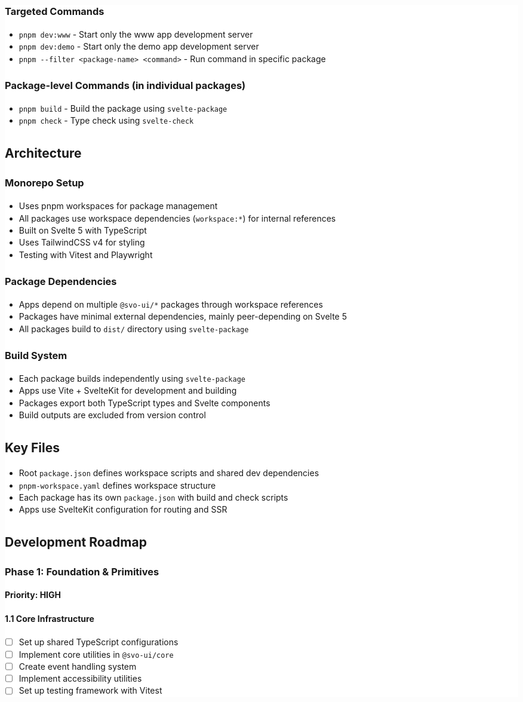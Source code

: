 ### Targeted Commands
- `pnpm dev:www` - Start only the www app development server
- `pnpm dev:demo` - Start only the demo app development server
- `pnpm --filter <package-name> <command>` - Run command in specific package

### Package-level Commands (in individual packages)
- `pnpm build` - Build the package using `svelte-package`
- `pnpm check` - Type check using `svelte-check`

## Architecture

### Monorepo Setup
- Uses pnpm workspaces for package management
- All packages use workspace dependencies (`workspace:*`) for internal references
- Built on Svelte 5 with TypeScript
- Uses TailwindCSS v4 for styling
- Testing with Vitest and Playwright

### Package Dependencies
- Apps depend on multiple `@svo-ui/*` packages through workspace references
- Packages have minimal external dependencies, mainly peer-depending on Svelte 5
- All packages build to `dist/` directory using `svelte-package`

### Build System
- Each package builds independently using `svelte-package`
- Apps use Vite + SvelteKit for development and building
- Packages export both TypeScript types and Svelte components
- Build outputs are excluded from version control

## Key Files
- Root `package.json` defines workspace scripts and shared dev dependencies
- `pnpm-workspace.yaml` defines workspace structure
- Each package has its own `package.json` with build and check scripts
- Apps use SvelteKit configuration for routing and SSR


## Development Roadmap

### Phase 1: Foundation & Primitives
**Priority: HIGH**

#### 1.1 Core Infrastructure
- [ ] Set up shared TypeScript configurations
- [ ] Implement core utilities in `@svo-ui/core`
- [ ] Create event handling system
- [ ] Implement accessibility utilities
- [ ] Set up testing framework with Vitest

